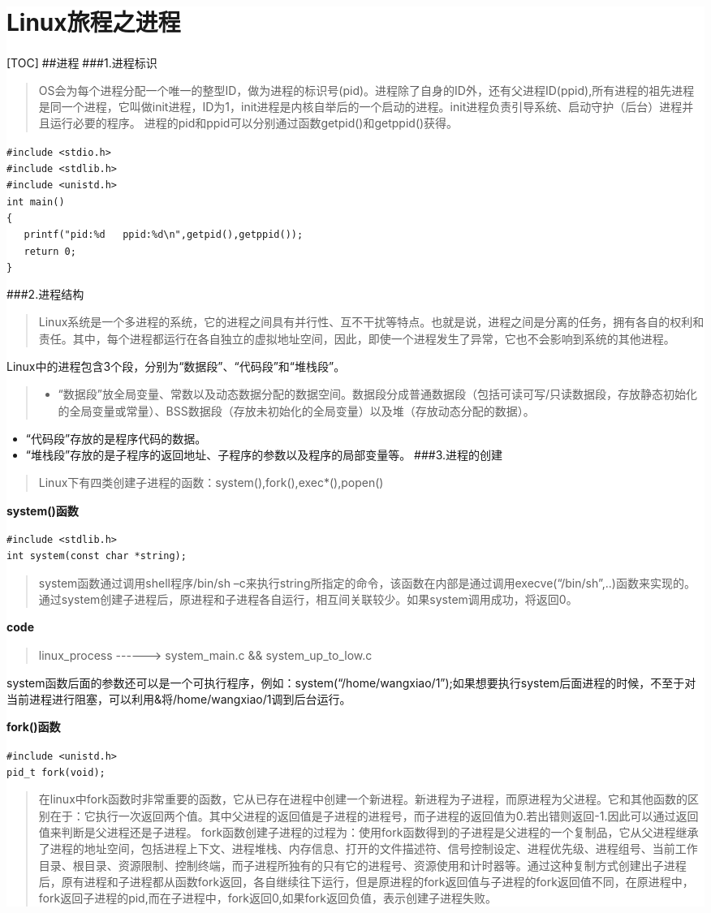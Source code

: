 # Linux旅程之进程
[TOC]
##进程
###1.进程标识

> OS会为每个进程分配一个唯一的整型ID，做为进程的标识号(pid)。进程除了自身的ID外，还有父进程ID(ppid),所有进程的祖先进程是同一个进程，它叫做init进程，ID为1，init进程是内核自举后的一个启动的进程。init进程负责引导系统、启动守护（后台）进程并且运行必要的程序。
> 进程的pid和ppid可以分别通过函数getpid()和getppid()获得。
```
#include <stdio.h>
#include <stdlib.h>
#include <unistd.h>
int main()
{
   printf("pid:%d   ppid:%d\n",getpid(),getppid());
   return 0;
}
```
###2.进程结构
> Linux系统是一个多进程的系统，它的进程之间具有并行性、互不干扰等特点。也就是说，进程之间是分离的任务，拥有各自的权利和责任。其中，每个进程都运行在各自独立的虚拟地址空间，因此，即使一个进程发生了异常，它也不会影响到系统的其他进程。

Linux中的进程包含3个段，分别为“数据段”、“代码段”和“堆栈段”。

>- “数据段”放全局变量、常数以及动态数据分配的数据空间。数据段分成普通数据段（包括可读可写/只读数据段，存放静态初始化的全局变量或常量）、BSS数据段（存放未初始化的全局变量）以及堆（存放动态分配的数据）。
- “代码段”存放的是程序代码的数据。
- “堆栈段”存放的是子程序的返回地址、子程序的参数以及程序的局部变量等。
###3.进程的创建
> Linux下有四类创建子进程的函数：system(),fork(),exec*(),popen()

**system()函数**
```
#include <stdlib.h>
int system(const char *string);
```

> system函数通过调用shell程序/bin/sh –c来执行string所指定的命令，该函数在内部是通过调用execve(“/bin/sh”,..)函数来实现的。通过system创建子进程后，原进程和子进程各自运行，相互间关联较少。如果system调用成功，将返回0。

**code**

> linux_process  ------> system_main.c && system_up_to_low.c

system函数后面的参数还可以是一个可执行程序，例如：system(“/home/wangxiao/1”);如果想要执行system后面进程的时候，不至于对当前进程进行阻塞，可以利用&将/home/wangxiao/1调到后台运行。

**fork()函数**
```
#include <unistd.h>
pid_t fork(void);
```

> 在linux中fork函数时非常重要的函数，它从已存在进程中创建一个新进程。新进程为子进程，而原进程为父进程。它和其他函数的区别在于：它执行一次返回两个值。其中父进程的返回值是子进程的进程号，而子进程的返回值为0.若出错则返回-1.因此可以通过返回值来判断是父进程还是子进程。
> fork函数创建子进程的过程为：使用fork函数得到的子进程是父进程的一个复制品，它从父进程继承了进程的地址空间，包括进程上下文、进程堆栈、内存信息、打开的文件描述符、信号控制设定、进程优先级、进程组号、当前工作目录、根目录、资源限制、控制终端，而子进程所独有的只有它的进程号、资源使用和计时器等。通过这种复制方式创建出子进程后，原有进程和子进程都从函数fork返回，各自继续往下运行，但是原进程的fork返回值与子进程的fork返回值不同，在原进程中，fork返回子进程的pid,而在子进程中，fork返回0,如果fork返回负值，表示创建子进程失败。
